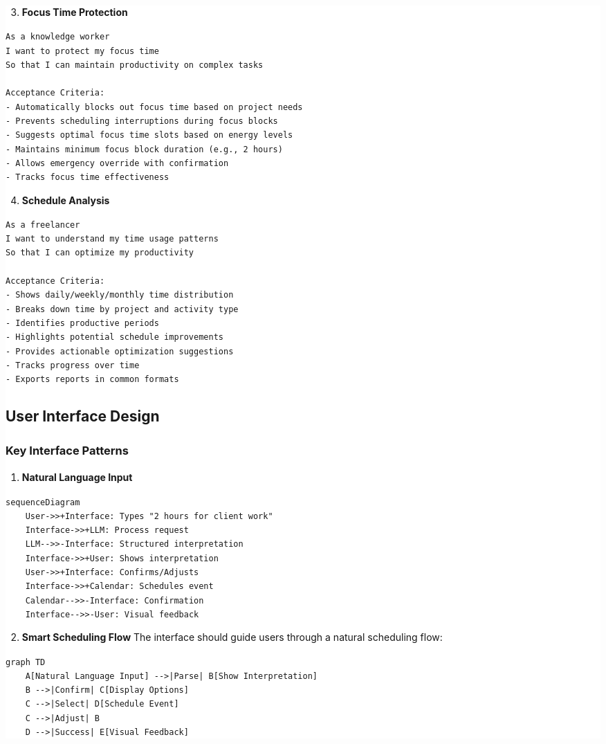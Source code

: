 3. **Focus Time Protection**
```
As a knowledge worker
I want to protect my focus time
So that I can maintain productivity on complex tasks

Acceptance Criteria:
- Automatically blocks out focus time based on project needs
- Prevents scheduling interruptions during focus blocks
- Suggests optimal focus time slots based on energy levels
- Maintains minimum focus block duration (e.g., 2 hours)
- Allows emergency override with confirmation
- Tracks focus time effectiveness
```

4. **Schedule Analysis**
```
As a freelancer
I want to understand my time usage patterns
So that I can optimize my productivity

Acceptance Criteria:
- Shows daily/weekly/monthly time distribution
- Breaks down time by project and activity type
- Identifies productive periods
- Highlights potential schedule improvements
- Provides actionable optimization suggestions
- Tracks progress over time
- Exports reports in common formats
```

## User Interface Design


### Key Interface Patterns

1. **Natural Language Input**
```mermaid
sequenceDiagram
    User->>+Interface: Types "2 hours for client work"
    Interface->>+LLM: Process request
    LLM-->>-Interface: Structured interpretation
    Interface->>+User: Shows interpretation
    User->>+Interface: Confirms/Adjusts
    Interface->>+Calendar: Schedules event
    Calendar-->>-Interface: Confirmation
    Interface-->>-User: Visual feedback
```

2. **Smart Scheduling Flow**
The interface should guide users through a natural scheduling flow:

```mermaid
graph TD
    A[Natural Language Input] -->|Parse| B[Show Interpretation]
    B -->|Confirm| C[Display Options]
    C -->|Select| D[Schedule Event]
    C -->|Adjust| B
    D -->|Success| E[Visual Feedback]
```
